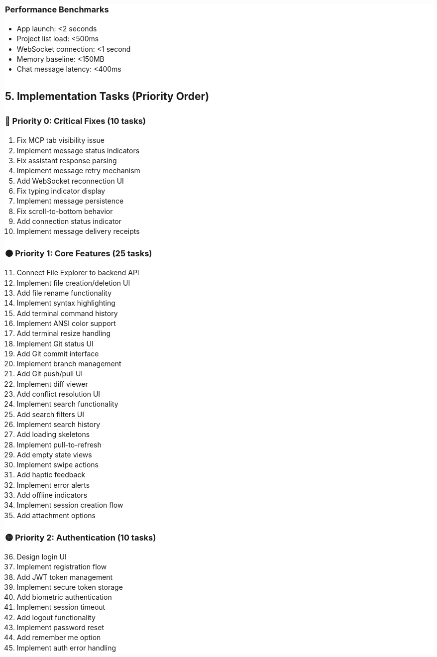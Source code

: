 ### Performance Benchmarks
- App launch: <2 seconds
- Project list load: <500ms
- WebSocket connection: <1 second
- Memory baseline: <150MB
- Chat message latency: <400ms

## 5. Implementation Tasks (Priority Order)

### 🔴 Priority 0: Critical Fixes (10 tasks)
1. Fix MCP tab visibility issue
2. Implement message status indicators
3. Fix assistant response parsing
4. Implement message retry mechanism
5. Add WebSocket reconnection UI
6. Fix typing indicator display
7. Implement message persistence
8. Fix scroll-to-bottom behavior
9. Add connection status indicator
10. Implement message delivery receipts

### 🟠 Priority 1: Core Features (25 tasks)
11. Connect File Explorer to backend API
12. Implement file creation/deletion UI
13. Add file rename functionality
14. Implement syntax highlighting
15. Add terminal command history
16. Implement ANSI color support
17. Add terminal resize handling
18. Implement Git status UI
19. Add Git commit interface
20. Implement branch management
21. Add Git push/pull UI
22. Implement diff viewer
23. Add conflict resolution UI
24. Implement search functionality
25. Add search filters UI
26. Implement search history
27. Add loading skeletons
28. Implement pull-to-refresh
29. Add empty state views
30. Implement swipe actions
31. Add haptic feedback
32. Implement error alerts
33. Add offline indicators
34. Implement session creation flow
35. Add attachment options

### 🟡 Priority 2: Authentication (10 tasks)
36. Design login UI
37. Implement registration flow
38. Add JWT token management
39. Implement secure token storage
40. Add biometric authentication
41. Implement session timeout
42. Add logout functionality
43. Implement password reset
44. Add remember me option
45. Implement auth error handling
